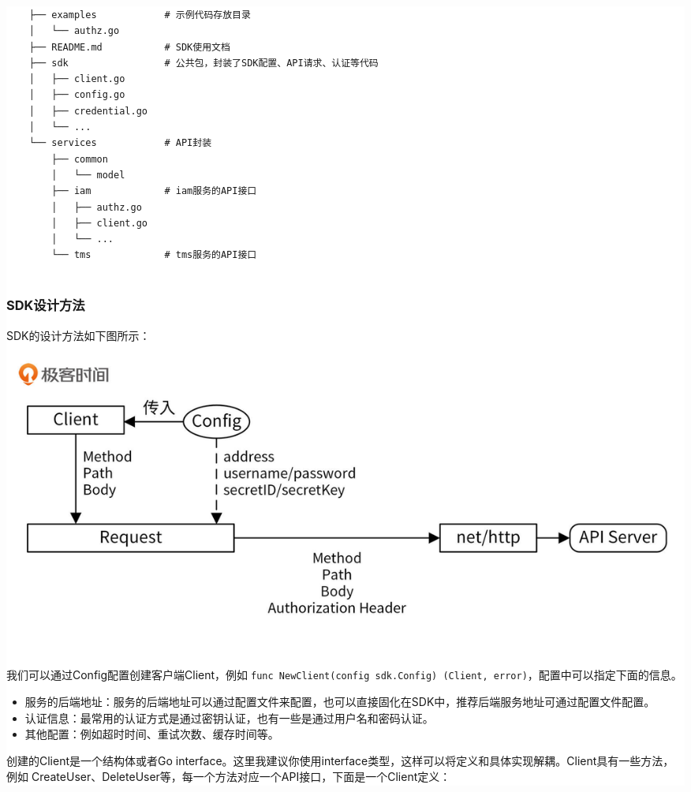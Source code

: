 ```
    ├── examples            # 示例代码存放目录
    │   └── authz.go
    ├── README.md           # SDK使用文档
    ├── sdk                 # 公共包，封装了SDK配置、API请求、认证等代码
    │   ├── client.go
    │   ├── config.go
    │   ├── credential.go
    │   └── ...
    └── services            # API封装
        ├── common
        │   └── model
        ├── iam             # iam服务的API接口
        │   ├── authz.go
        │   ├── client.go
        │   └── ...
        └── tms             # tms服务的API接口
    

```

### SDK设计方法

SDK的设计方法如下图所示：

![图片](./httpsstatic001geekbangorgresourceimage9fca9fb7aa8d3da4210223e9b0c87943e8ca.jpg)

我们可以通过Config配置创建客户端Client，例如 `func NewClient(config sdk.Config) (Client, error)`，配置中可以指定下面的信息。

* 服务的后端地址：服务的后端地址可以通过配置文件来配置，也可以直接固化在SDK中，推荐后端服务地址可通过配置文件配置。
* 认证信息：最常用的认证方式是通过密钥认证，也有一些是通过用户名和密码认证。
* 其他配置：例如超时时间、重试次数、缓存时间等。

创建的Client是一个结构体或者Go interface。这里我建议你使用interface类型，这样可以将定义和具体实现解耦。Client具有一些方法，例如 CreateUser、DeleteUser等，每一个方法对应一个API接口，下面是一个Client定义：

